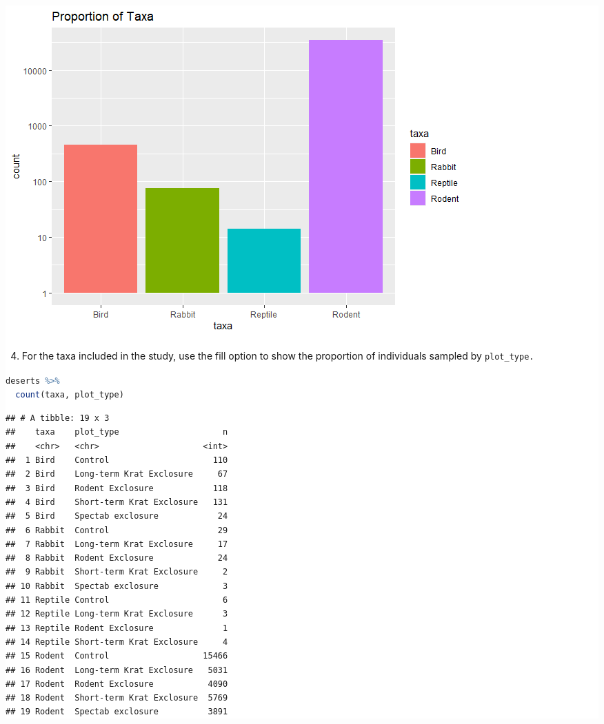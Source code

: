 ![](lab10_hw_files/figure-html/unnamed-chunk-11-1.png)

4. For the taxa included in the study, use the fill option to show the proportion of individuals sampled by `plot_type.`

```r
deserts %>%
  count(taxa, plot_type)
```

```
## # A tibble: 19 x 3
##    taxa    plot_type                     n
##    <chr>   <chr>                     <int>
##  1 Bird    Control                     110
##  2 Bird    Long-term Krat Exclosure     67
##  3 Bird    Rodent Exclosure            118
##  4 Bird    Short-term Krat Exclosure   131
##  5 Bird    Spectab exclosure            24
##  6 Rabbit  Control                      29
##  7 Rabbit  Long-term Krat Exclosure     17
##  8 Rabbit  Rodent Exclosure             24
##  9 Rabbit  Short-term Krat Exclosure     2
## 10 Rabbit  Spectab exclosure             3
## 11 Reptile Control                       6
## 12 Reptile Long-term Krat Exclosure      3
## 13 Reptile Rodent Exclosure              1
## 14 Reptile Short-term Krat Exclosure     4
## 15 Rodent  Control                   15466
## 16 Rodent  Long-term Krat Exclosure   5031
## 17 Rodent  Rodent Exclosure           4090
## 18 Rodent  Short-term Krat Exclosure  5769
## 19 Rodent  Spectab exclosure          3891
```
